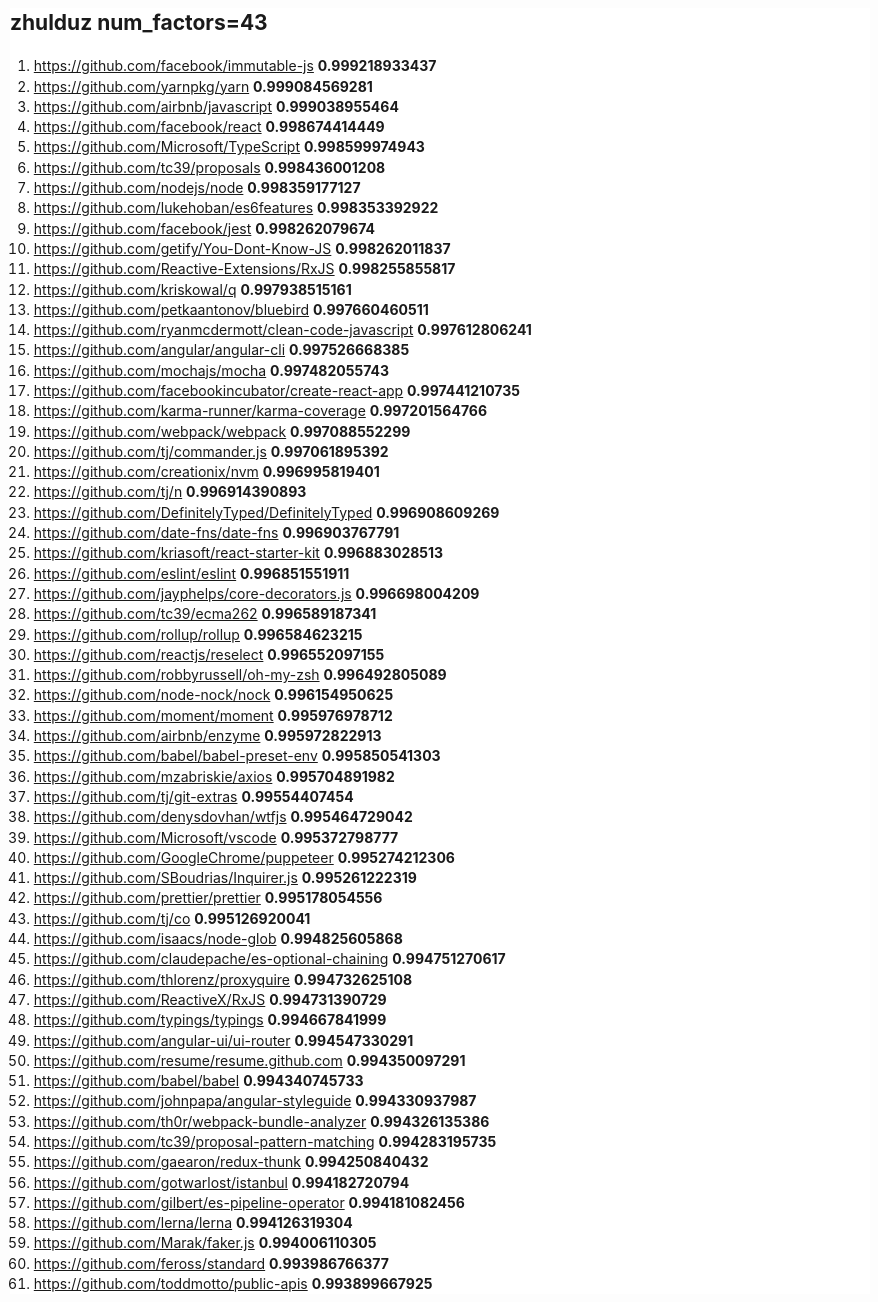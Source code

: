 ## zhulduz num_factors=43

1. https://github.com/facebook/immutable-js **0.999218933437**
 1. https://github.com/yarnpkg/yarn **0.999084569281**
 1. https://github.com/airbnb/javascript **0.999038955464**
 1. https://github.com/facebook/react **0.998674414449**
 1. https://github.com/Microsoft/TypeScript **0.998599974943**
 1. https://github.com/tc39/proposals **0.998436001208**
 1. https://github.com/nodejs/node **0.998359177127**
 1. https://github.com/lukehoban/es6features **0.998353392922**
 1. https://github.com/facebook/jest **0.998262079674**
 1. https://github.com/getify/You-Dont-Know-JS **0.998262011837**
 1. https://github.com/Reactive-Extensions/RxJS **0.998255855817**
 1. https://github.com/kriskowal/q **0.997938515161**
 1. https://github.com/petkaantonov/bluebird **0.997660460511**
 1. https://github.com/ryanmcdermott/clean-code-javascript **0.997612806241**
 1. https://github.com/angular/angular-cli **0.997526668385**
 1. https://github.com/mochajs/mocha **0.997482055743**
 1. https://github.com/facebookincubator/create-react-app **0.997441210735**
 1. https://github.com/karma-runner/karma-coverage **0.997201564766**
 1. https://github.com/webpack/webpack **0.997088552299**
 1. https://github.com/tj/commander.js **0.997061895392**
 1. https://github.com/creationix/nvm **0.996995819401**
 1. https://github.com/tj/n **0.996914390893**
 1. https://github.com/DefinitelyTyped/DefinitelyTyped **0.996908609269**
 1. https://github.com/date-fns/date-fns **0.996903767791**
 1. https://github.com/kriasoft/react-starter-kit **0.996883028513**
 1. https://github.com/eslint/eslint **0.996851551911**
 1. https://github.com/jayphelps/core-decorators.js **0.996698004209**
 1. https://github.com/tc39/ecma262 **0.996589187341**
 1. https://github.com/rollup/rollup **0.996584623215**
 1. https://github.com/reactjs/reselect **0.996552097155**
 1. https://github.com/robbyrussell/oh-my-zsh **0.996492805089**
 1. https://github.com/node-nock/nock **0.996154950625**
 1. https://github.com/moment/moment **0.995976978712**
 1. https://github.com/airbnb/enzyme **0.995972822913**
 1. https://github.com/babel/babel-preset-env **0.995850541303**
 1. https://github.com/mzabriskie/axios **0.995704891982**
 1. https://github.com/tj/git-extras **0.99554407454**
 1. https://github.com/denysdovhan/wtfjs **0.995464729042**
 1. https://github.com/Microsoft/vscode **0.995372798777**
 1. https://github.com/GoogleChrome/puppeteer **0.995274212306**
 1. https://github.com/SBoudrias/Inquirer.js **0.995261222319**
 1. https://github.com/prettier/prettier **0.995178054556**
 1. https://github.com/tj/co **0.995126920041**
 1. https://github.com/isaacs/node-glob **0.994825605868**
 1. https://github.com/claudepache/es-optional-chaining **0.994751270617**
 1. https://github.com/thlorenz/proxyquire **0.994732625108**
 1. https://github.com/ReactiveX/RxJS **0.994731390729**
 1. https://github.com/typings/typings **0.994667841999**
 1. https://github.com/angular-ui/ui-router **0.994547330291**
 1. https://github.com/resume/resume.github.com **0.994350097291**
 1. https://github.com/babel/babel **0.994340745733**
 1. https://github.com/johnpapa/angular-styleguide **0.994330937987**
 1. https://github.com/th0r/webpack-bundle-analyzer **0.994326135386**
 1. https://github.com/tc39/proposal-pattern-matching **0.994283195735**
 1. https://github.com/gaearon/redux-thunk **0.994250840432**
 1. https://github.com/gotwarlost/istanbul **0.994182720794**
 1. https://github.com/gilbert/es-pipeline-operator **0.994181082456**
 1. https://github.com/lerna/lerna **0.994126319304**
 1. https://github.com/Marak/faker.js **0.994006110305**
 1. https://github.com/feross/standard **0.993986766377**
 1. https://github.com/toddmotto/public-apis **0.993899667925**